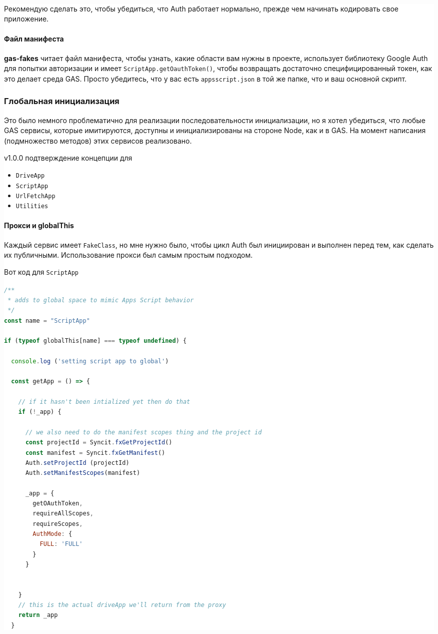 Рекомендую сделать это, чтобы убедиться, что Auth работает нормально, прежде чем начинать кодировать свое приложение.

#### Файл манифеста

**gas-fakes** читает файл манифеста, чтобы узнать, какие области вам нужны в проекте, использует библиотеку Google Auth для попытки авторизации и имеет `ScriptApp.getOauthToken()`, чтобы возвращать достаточно специфицированный токен, как это делает среда GAS. Просто убедитесь, что у вас есть `appsscript.json` в той же папке, что и ваш основной скрипт.

### Глобальная инициализация

Это было немного проблематично для реализации последовательности инициализации, но я хотел убедиться, что любые GAS сервисы, которые имитируются, доступны и инициализированы на стороне Node, как и в GAS. На момент написания (подмножество методов) этих сервисов реализовано.

v1.0.0 подтверждение концепции для

- `DriveApp`
- `ScriptApp`
- `UrlFetchApp`
- `Utilities`

#### Прокси и globalThis

Каждый сервис имеет `FakeClass`, но мне нужно было, чтобы цикл Auth был инициирован и выполнен перед тем, как сделать их публичными. Использование прокси был самым простым подходом.

Вот код для `ScriptApp`

```js
/**
 * adds to global space to mimic Apps Script behavior
 */
const name = "ScriptApp"

if (typeof globalThis[name] === typeof undefined) {

  console.log ('setting script app to global')

  const getApp = () => {

    // if it hasn't been intialized yet then do that
    if (!_app) {
      
      // we also need to do the manifest scopes thing and the project id
      const projectId = Syncit.fxGetProjectId()
      const manifest = Syncit.fxGetManifest()
      Auth.setProjectId (projectId)
      Auth.setManifestScopes(manifest)

      _app = {
        getOAuthToken,
        requireAllScopes,
        requireScopes,
        AuthMode: {
          FULL: 'FULL'
        }
      }


    }
    // this is the actual driveApp we'll return from the proxy
    return _app
  }


```